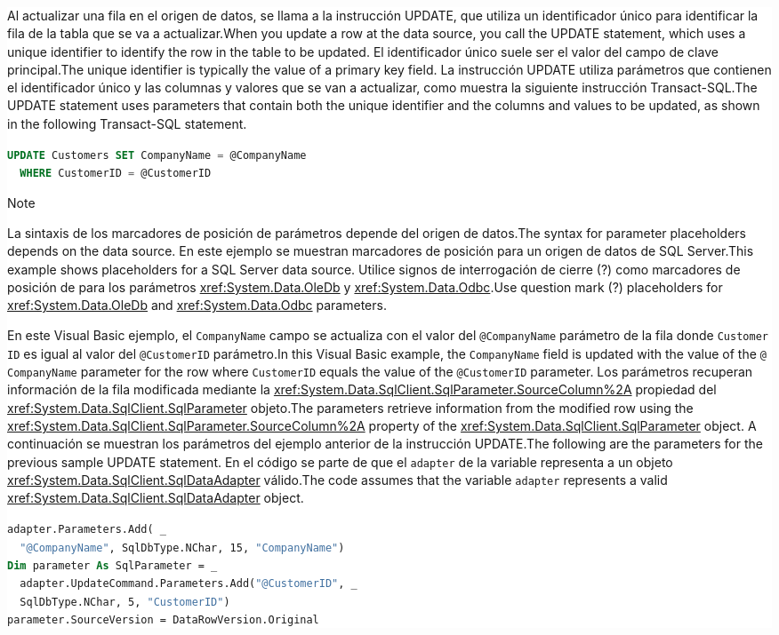  <span data-ttu-id="12d5c-110">Al actualizar una fila en el origen de datos, se llama a la instrucción UPDATE, que utiliza un identificador único para identificar la fila de la tabla que se va a actualizar.</span><span class="sxs-lookup"><span data-stu-id="12d5c-110">When you update a row at the data source, you call the UPDATE statement, which uses a unique identifier to identify the row in the table to be updated.</span></span> <span data-ttu-id="12d5c-111">El identificador único suele ser el valor del campo de clave principal.</span><span class="sxs-lookup"><span data-stu-id="12d5c-111">The unique identifier is typically the value of a primary key field.</span></span> <span data-ttu-id="12d5c-112">La instrucción UPDATE utiliza parámetros que contienen el identificador único y las columnas y valores que se van a actualizar, como muestra la siguiente instrucción Transact-SQL.</span><span class="sxs-lookup"><span data-stu-id="12d5c-112">The UPDATE statement uses parameters that contain both the unique identifier and the columns and values to be updated, as shown in the following Transact-SQL statement.</span></span>  
  
```sql
UPDATE Customers SET CompanyName = @CompanyName
  WHERE CustomerID = @CustomerID  
```  
  
> [!NOTE]
> <span data-ttu-id="12d5c-113">La sintaxis de los marcadores de posición de parámetros depende del origen de datos.</span><span class="sxs-lookup"><span data-stu-id="12d5c-113">The syntax for parameter placeholders depends on the data source.</span></span> <span data-ttu-id="12d5c-114">En este ejemplo se muestran marcadores de posición para un origen de datos de SQL Server.</span><span class="sxs-lookup"><span data-stu-id="12d5c-114">This example shows placeholders for a SQL Server data source.</span></span> <span data-ttu-id="12d5c-115">Utilice signos de interrogación de cierre (?) como marcadores de posición de para los parámetros <xref:System.Data.OleDb> y <xref:System.Data.Odbc>.</span><span class="sxs-lookup"><span data-stu-id="12d5c-115">Use question mark (?) placeholders for <xref:System.Data.OleDb> and <xref:System.Data.Odbc> parameters.</span></span>  
  
 <span data-ttu-id="12d5c-116">En este Visual Basic ejemplo, el `CompanyName` campo se actualiza con el valor del `@CompanyName` parámetro de la fila donde `CustomerID` es igual al valor del `@CustomerID` parámetro.</span><span class="sxs-lookup"><span data-stu-id="12d5c-116">In this Visual Basic example, the `CompanyName` field is updated with the value of the `@CompanyName` parameter for the row where `CustomerID` equals the value of the `@CustomerID` parameter.</span></span> <span data-ttu-id="12d5c-117">Los parámetros recuperan información de la fila modificada mediante la <xref:System.Data.SqlClient.SqlParameter.SourceColumn%2A> propiedad del <xref:System.Data.SqlClient.SqlParameter> objeto.</span><span class="sxs-lookup"><span data-stu-id="12d5c-117">The parameters retrieve information from the modified row using the <xref:System.Data.SqlClient.SqlParameter.SourceColumn%2A> property of the <xref:System.Data.SqlClient.SqlParameter> object.</span></span> <span data-ttu-id="12d5c-118">A continuación se muestran los parámetros del ejemplo anterior de la instrucción UPDATE.</span><span class="sxs-lookup"><span data-stu-id="12d5c-118">The following are the parameters for the previous sample UPDATE statement.</span></span> <span data-ttu-id="12d5c-119">En el código se parte de que el `adapter` de la variable representa a un objeto <xref:System.Data.SqlClient.SqlDataAdapter> válido.</span><span class="sxs-lookup"><span data-stu-id="12d5c-119">The code assumes that the variable `adapter` represents a valid <xref:System.Data.SqlClient.SqlDataAdapter> object.</span></span>  
  
```vb
adapter.Parameters.Add( _  
  "@CompanyName", SqlDbType.NChar, 15, "CompanyName")  
Dim parameter As SqlParameter = _  
  adapter.UpdateCommand.Parameters.Add("@CustomerID", _  
  SqlDbType.NChar, 5, "CustomerID")  
parameter.SourceVersion = DataRowVersion.Original  
```  
  